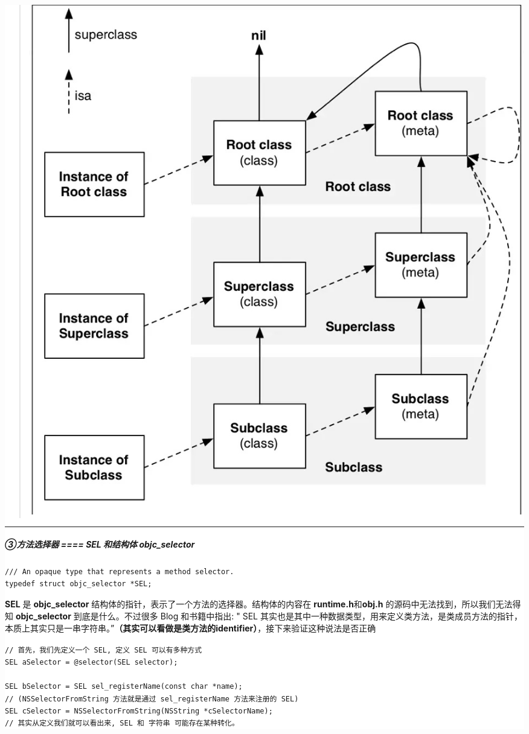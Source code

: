 > ![](media/15748403765084/15749246828089.jpg)

---

##### ③方法选择器 ==== SEL 和结构体 objc_selector
```objc
/// An opaque type that represents a method selector.
typedef struct objc_selector *SEL;
```
**SEL** 是 **objc_selector** 结构体的指针，表示了一个方法的选择器。结构体的内容在 **runtime.h**和**obj.h** 的源码中无法找到，所以我们无法得知 **objc_selector** 到底是什么。不过很多 Blog 和书籍中指出: " SEL 其实也是其中一种数据类型，用来定义类方法，是类成员方法的指针，本质上其实只是一串字符串。”**（其实可以看做是类方法的identifier）**，接下来验证这种说法是否正确
```objc
// 首先，我们先定义一个 SEL, 定义 SEL 可以有多种方式
SEL aSelector = @selector(SEL selector);

SEL bSelector = SEL sel_registerName(const char *name);
// (NSSelectorFromString 方法就是通过 sel_registerName 方法来注册的 SEL)
SEL cSelector = NSSelectorFromString(NSString *cSelectorName);
// 其实从定义我们就可以看出来, SEL 和 字符串 可能存在某种转化。
```
